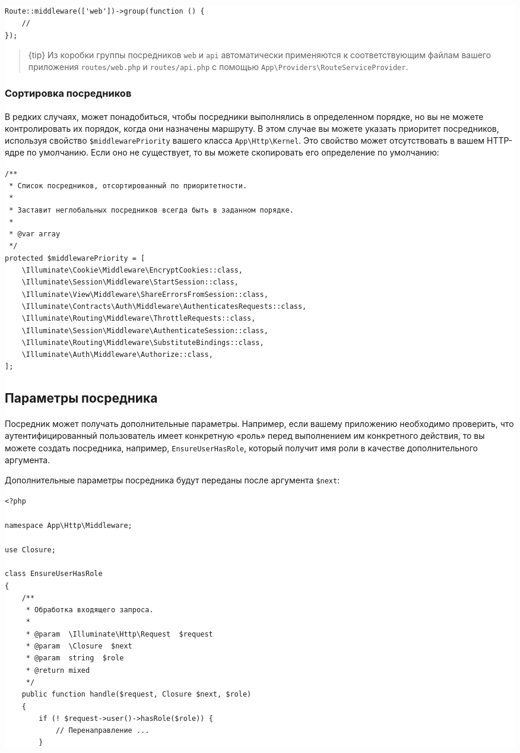     Route::middleware(['web'])->group(function () {
        //
    });

> {tip} Из коробки группы посредников `web` и `api` автоматически применяются к соответствующим файлам вашего приложения `routes/web.php` и `routes/api.php` с помощью `App\Providers\RouteServiceProvider`.

<a name="sorting-middleware"></a>
### Сортировка посредников

В редких случаях, может понадобиться, чтобы посредники выполнялись в определенном порядке, но вы не можете контролировать их порядок, когда они назначены маршруту. В этом случае вы можете указать приоритет посредников, используя свойство `$middlewarePriority` вашего класса `App\Http\Kernel`. Это свойство может отсутствовать в вашем HTTP-ядре по умолчанию. Если оно не существует, то вы можете скопировать его определение по умолчанию:

    /**
     * Список посредников, отсортированный по приоритетности.
     *
     * Заставит неглобальных посредников всегда быть в заданном порядке.
     *
     * @var array
     */
    protected $middlewarePriority = [
        \Illuminate\Cookie\Middleware\EncryptCookies::class,
        \Illuminate\Session\Middleware\StartSession::class,
        \Illuminate\View\Middleware\ShareErrorsFromSession::class,
        \Illuminate\Contracts\Auth\Middleware\AuthenticatesRequests::class,
        \Illuminate\Routing\Middleware\ThrottleRequests::class,
        \Illuminate\Session\Middleware\AuthenticateSession::class,
        \Illuminate\Routing\Middleware\SubstituteBindings::class,
        \Illuminate\Auth\Middleware\Authorize::class,
    ];

<a name="middleware-parameters"></a>
## Параметры посредника

Посредник может получать дополнительные параметры. Например, если вашему приложению необходимо проверить, что аутентифицированный пользователь имеет конкретную «роль» перед выполнением им конкретного действия, то вы можете создать посредника, например, `EnsureUserHasRole`, который получит имя роли в качестве дополнительного аргумента.

Дополнительные параметры посредника будут переданы после аргумента `$next`:

    <?php

    namespace App\Http\Middleware;

    use Closure;

    class EnsureUserHasRole
    {
        /**
         * Обработка входящего запроса.
         *
         * @param  \Illuminate\Http\Request  $request
         * @param  \Closure  $next
         * @param  string  $role
         * @return mixed
         */
        public function handle($request, Closure $next, $role)
        {
            if (! $request->user()->hasRole($role)) {
                // Перенаправление ...
            }
